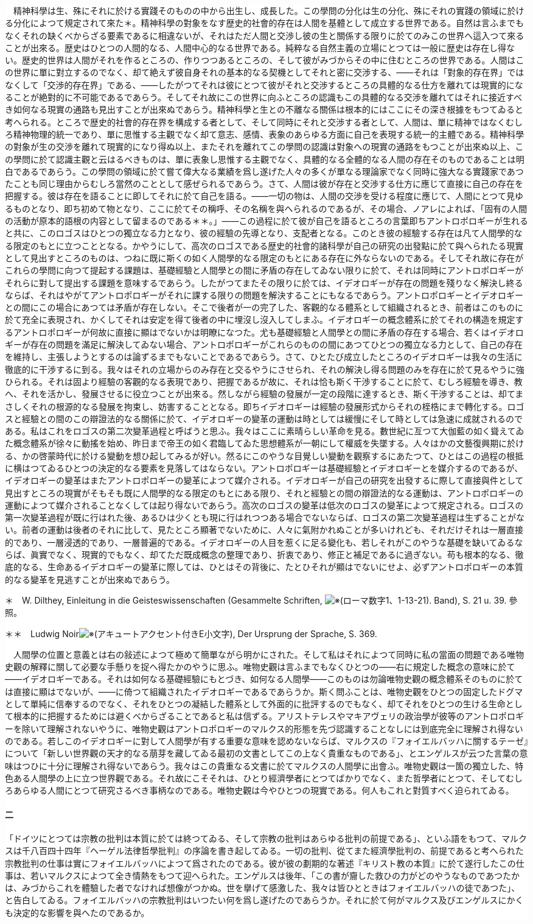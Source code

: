 　精神科學は生、殊にそれに於ける實踐そのものの中から出生し、成長した。この學問の分化は生の分化、殊にそれの實踐の領域に於ける分化によつて規定されて來た＊。精神科學の對象をなす歴史的社會的存在は人間を基體として成立する世界である。自然は言ふまでもなくそれの缺くべからざる要素であるに相違ないが、それはただ人間と交渉し彼の生と關係する限りに於てのみこの世界へ這入つて來ることが出來る。歴史はひとつの人間的なる、人間中心的なる世界である。純粹なる自然主義の立場にとつては一般に歴史は存在し得ない。歴史的世界は人間がそれを作るところの、作りつつあるところの、そして彼がみづからその中に住むところの世界である。人間はこの世界に單に對立するのでなく、却て絶えず彼自身それの基本的なる契機としてそれと密に交渉する、――それは「對象的存在界」ではなくして「交渉的存在界」である、――したがつてそれは彼にとつて彼がそれと交渉するところの具體的なる仕方を離れては現實的になることが絶對的に不可能であるであらう。そしてそれ故にこの世界に向ふところの認識もこの具體的なる交渉を離れてはそれに接近すべき如何なる現實の通路も見出すことが出來ぬであらう。精神科學と生との不離なる關係は根本的にはここにその深き根據をもつてゐると考へられる。ところで歴史的社會的存在界を構成する者として、そして同時にそれと交渉する者として、人間は、單に精神ではなくむしろ精神物理的統一であり、單に思惟する主觀でなく却て意志、感情、表象のあらゆる方面に自己を表現する統一的主體である。精神科學の對象が生の交渉を離れて現實的になり得ぬ以上、またそれを離れてこの學問の認識は對象への現實の通路をもつことが出來ぬ以上、この學問に於て認識主觀と云はるべきものは、單に表象し思惟する主觀でなく、具體的なる全體的なる人間の存在そのものであることは明白であるであらう。この學問の領域に於て嘗て偉大なる業績を爲し遂げた人々の多くが單なる理論家でなく同時に強大なる實踐家であつたことも同じ理由からむしろ當然のこととして感ぜられるであらう。さて、人間は彼が存在と交渉する仕方に應じて直接に自己の存在を把握する。彼は存在を語ることに即してそれに於て自己を語る。――一切の物は、人間の交渉を受ける程度に應じて、人間にとつて見ゆるものとなり、即ち初めて物となり、ここに於てその稱呼、その名稱を與へられるのであるが、その場合、ノアレによれば、「固有の人間の活動が原本的語根の内容として留まるのである＊＊。」――この過程に於て彼が自己を語るところの言葉即ちアントロポロギーが生れると共に、このロゴスはひとつの獨立なる力となり、彼の經驗の先導となり、支配者となる。このとき彼の經驗する存在は凡て人間學的なる限定のもとに立つこととなる。かやうにして、高次のロゴスである歴史的社會的諸科學が自己の研究の出發點に於て與へられたる現實として見出すところのものは、つねに既に斯くの如く人間學的なる限定のもとにある存在に外ならないのである。そしてそれ故に存在がこれらの學問に向つて提起する課題は、基礎經驗と人間學との間に矛盾の存在してゐない限りに於て、それは同時にアントロポロギーがそれらに對して提出する課題を意味するであらう。したがつてまたその限りに於ては、イデオロギーが存在の問題を殘りなく解決し終るならば、それはやがてアントロポロギーがそれに課する限りの問題を解決することにもなるであらう。アントロポロギーとイデオロギーとの間にこの場合にあつては矛盾が存在しない。そこで後者が一の完了した、客觀的なる體系として組織されるとき、前者はこのものに於て充全に表現され、かくしてそれは安定を得て後者の中に埋沒し沒入してしまふ。イデオロギーの概念體系に於てそれの構造を規定するアントロポロギーが何故に直接に顯はでないかは明瞭になつた。尤も基礎經驗と人間學との間に矛盾の存在する場合、若くはイデオロギーが存在の問題を滿足に解決してゐない場合、アントロポロギーがこれらのものの間にあつてひとつの獨立なる力として、自己の存在を維持し、主張しようとするのは論ずるまでもないことであるであらう。さて、ひとたび成立したところのイデオロギーは我々の生活に徹底的に干渉するに到る。我々はそれの立場からのみ存在と交るやうにさせられ、それの解決し得る問題のみを存在に於て見るやうに強ひられる。それは固より經驗の客觀的なる表現であり、把握であるが故に、それは恰も斯く干渉することに於て、むしろ經驗を導き、教へ、それを活かし、發展させるに役立つことが出來る。然しながら經驗の發展が一定の段階に達するとき、斯く干渉することは、却てまさしくそれの根源的なる發展を拘束し、妨害することとなる。即ちイデオロギーは經驗の發展形式からそれの桎梏にまで轉化する。ロゴスと經驗との間のこの辯證法的なる關係に於て、イデオロギーの變革の運動は時としては緩慢にそして時としては急速に成就されるのである。私はこれをロゴスの第二次變革過程と呼ばうと思ふ。我々はここに素晴らしい革命を見る。數世紀に亙つて大伽藍の如く聳えてゐた概念體系が徐々に動搖を始め、昨日まで帝王の如く君臨してゐた思想體系が一朝にして權威を失墜する。人々はかの文藝復興期に於ける、かの啓蒙時代に於ける變動を想ひ起してみるが好い。然るにこのやうな目覺しい變動を觀察するにあたつて、ひとはこの過程の根抵に横はつてゐるひとつの決定的なる要素を見落してはならない。アントロポロギーは基礎經驗とイデオロギーとを媒介するのであるが、イデオロギーの變革はまたアントロポロギーの變革によつて媒介される。イデオロギーが自己の研究を出發するに際して直接與件として見出すところの現實がそもそも既に人間學的なる限定のもとにある限り、それと經驗との間の辯證法的なる運動は、アントロポロギーの運動によつて媒介されることなくしては起り得ないであらう。高次のロゴスの變革は低次のロゴスの變革によつて規定される。ロゴスの第一次變革過程が既に行はれた後、あるひは少くとも現に行はれつつある場合でないならば、ロゴスの第二次變革過程は生ずることがない。前者の運動は後者のそれに比して、見たところ顯著でないために、人々に氣附かれぬことが多いけれども、それだけそれは一層直接的であり、一層浸透的であり、一層普遍的である。イデオロギーの人目を惹くに足る變化も、若しそれがこのやうな基礎を缺いてゐるならば、眞實でなく、現實的でもなく、却てただ既成概念の整理であり、折衷であり、修正と補足であるに過ぎない。苟も根本的なる、徹底的なる、生命あるイデオロギーの變革に際しては、ひとはその背後に、たとひそれが顯はでないにせよ、必ずアントロポロギーの本質的なる變革を見逃すことが出來ぬであらう。

＊　W. Dilthey, Einleitung in die Geisteswissenschaften (Gesammelte Schriften, ![※(ローマ数字1、1-13-21)](https://www.aozora.gr.jp/cards/000218/files/../../../gaiji/1-13/1-13-21.png). Band), S. 21 u. 39. 參照。

＊＊　Ludwig Noir![※(アキュートアクセント付きE小文字)](https://www.aozora.gr.jp/cards/000218/files/../../../gaiji/1-09/1-09-63.png), Der Ursprung der Sprache, S. 369.

　人間學の位置と意義とは右の敍述によつて極めて簡單ながら明かにされた。そして私はそれによつて同時に私の當面の問題である唯物史觀の解釋に關して必要な手懸りを捉へ得たかのやうに思ふ。唯物史觀は言ふまでもなくひとつの――右に規定した概念の意味に於て――イデオロギーである。それは如何なる基礎經驗にもとづき、如何なる人間學――このものは勿論唯物史觀の概念體系そのものに於ては直接に顯はでないが、――に倚つて組織されたイデオロギーであるであらうか。斯く問ふことは、唯物史觀をひとつの固定したドグマとして單純に信奉するのでなく、それをひとつの凝結した體系として外面的に批評するのでもなく、却てそれをひとつの生ける生命として根本的に把握するためには避くべからざることであると私は信ずる。アリストテレスやマキアヴェリの政治學が彼等のアントロポロギーを除いて理解されないやうに、唯物史觀はアントロポロギーのマルクス的形態を先づ認識することなしには到底完全に理解され得ないのである。若しこのイデオロギーに對して人間學が有する重要な意味を認めないならば、マルクスの『フォイエルバッハに關するテーゼ』について「新しい世界觀の天才的なる萠芽を藏してゐる最初の文書としてこの上なく貴重なものである」、とエンゲルスが云つた言葉の意味はつひに十分に理解され得ないであらう。我々はこの貴重なる文書に於てマルクスの人間學に出會ふ。唯物史觀は一箇の獨立した、特色ある人間學の上に立つ世界觀である。それ故にこそそれは、ひとり經濟學者にとつてばかりでなく、また哲學者にとつて、そしてむしろあらゆる人間にとつて研究さるべき事柄なのである。唯物史觀は今やひとつの現實である。何人もこれと對質すべく迫られてゐる。



#### 二




「ドイツにとつては宗教の批判は本質に於ては終つてゐる、そして宗教の批判はあらゆる批判の前提である」、といふ語をもつて、マルクスは千八百四十四年『ヘーゲル法律哲學批判』の序論を書き起してゐる。一切の批判、從てまた經濟學批判の、前提であると考へられた宗教批判の仕事は實にフォイエルバッハによつて爲されたのである。彼が彼の劃期的な著述『キリスト教の本質』に於て遂行したこの仕事は、若いマルクスによつて全き情熱をもつて迎へられた。エンゲルスは後年、「この書が齎した救ひの力がどのやうなものであつたかは、みづからこれを體驗した者でなければ想像がつかぬ。世を擧げて感激した、我々は皆ひとときはフォイエルバッハの徒であつた」、と告白してゐる。フォイエルバッハの宗教批判はいつたい何を爲し遂げたのであらうか。それに於て何がマルクス及びエンゲルスにかくも決定的な影響を與へたのであるか。
